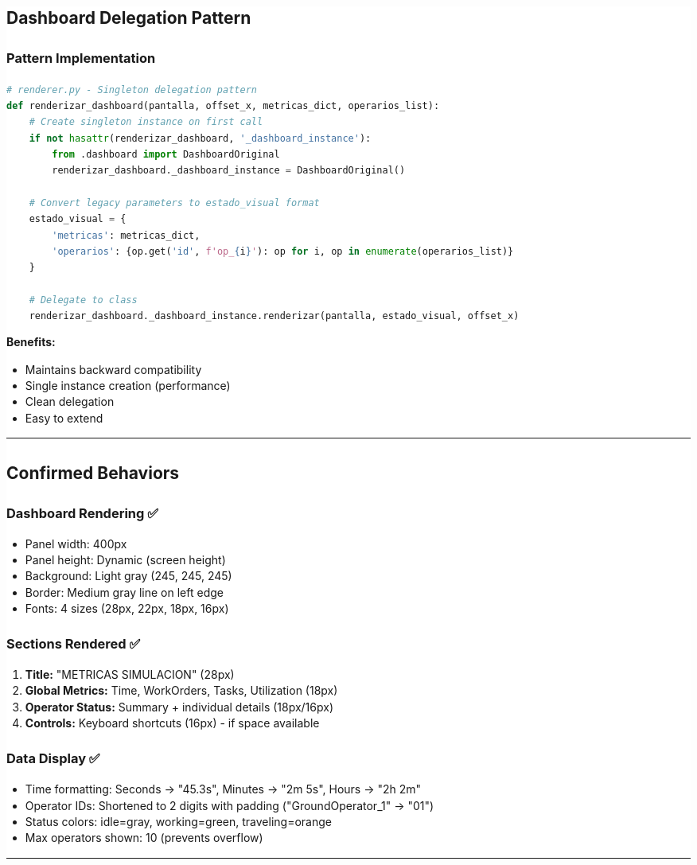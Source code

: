 ## Dashboard Delegation Pattern

### Pattern Implementation
```python
# renderer.py - Singleton delegation pattern
def renderizar_dashboard(pantalla, offset_x, metricas_dict, operarios_list):
    # Create singleton instance on first call
    if not hasattr(renderizar_dashboard, '_dashboard_instance'):
        from .dashboard import DashboardOriginal
        renderizar_dashboard._dashboard_instance = DashboardOriginal()

    # Convert legacy parameters to estado_visual format
    estado_visual = {
        'metricas': metricas_dict,
        'operarios': {op.get('id', f'op_{i}'): op for i, op in enumerate(operarios_list)}
    }

    # Delegate to class
    renderizar_dashboard._dashboard_instance.renderizar(pantalla, estado_visual, offset_x)
```

**Benefits:**
- Maintains backward compatibility
- Single instance creation (performance)
- Clean delegation
- Easy to extend

---

## Confirmed Behaviors

### Dashboard Rendering ✅
- Panel width: 400px
- Panel height: Dynamic (screen height)
- Background: Light gray (245, 245, 245)
- Border: Medium gray line on left edge
- Fonts: 4 sizes (28px, 22px, 18px, 16px)

### Sections Rendered ✅
1. **Title:** "METRICAS SIMULACION" (28px)
2. **Global Metrics:** Time, WorkOrders, Tasks, Utilization (18px)
3. **Operator Status:** Summary + individual details (18px/16px)
4. **Controls:** Keyboard shortcuts (16px) - if space available

### Data Display ✅
- Time formatting: Seconds → "45.3s", Minutes → "2m 5s", Hours → "2h 2m"
- Operator IDs: Shortened to 2 digits with padding ("GroundOperator_1" → "01")
- Status colors: idle=gray, working=green, traveling=orange
- Max operators shown: 10 (prevents overflow)

---